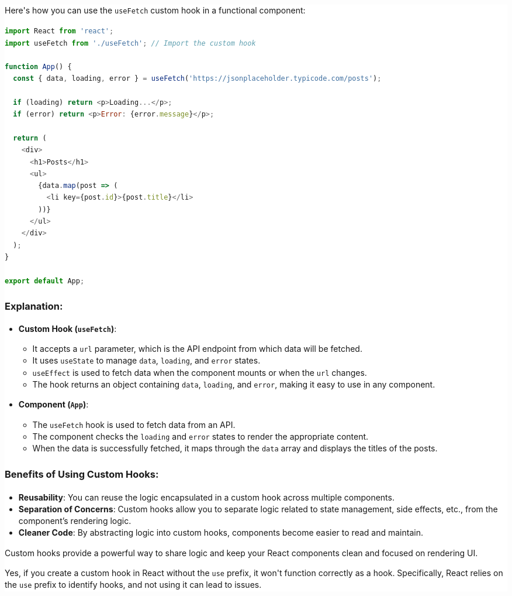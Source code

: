 Here's how you can use the `useFetch` custom hook in a functional component:

```javascript
import React from 'react';
import useFetch from './useFetch'; // Import the custom hook

function App() {
  const { data, loading, error } = useFetch('https://jsonplaceholder.typicode.com/posts');

  if (loading) return <p>Loading...</p>;
  if (error) return <p>Error: {error.message}</p>;

  return (
    <div>
      <h1>Posts</h1>
      <ul>
        {data.map(post => (
          <li key={post.id}>{post.title}</li>
        ))}
      </ul>
    </div>
  );
}

export default App;
```

### Explanation:
- **Custom Hook (`useFetch`)**:
  - It accepts a `url` parameter, which is the API endpoint from which data will be fetched.
  - It uses `useState` to manage `data`, `loading`, and `error` states.
  - `useEffect` is used to fetch data when the component mounts or when the `url` changes.
  - The hook returns an object containing `data`, `loading`, and `error`, making it easy to use in any component.

- **Component (`App`)**:
  - The `useFetch` hook is used to fetch data from an API.
  - The component checks the `loading` and `error` states to render the appropriate content.
  - When the data is successfully fetched, it maps through the `data` array and displays the titles of the posts.

### Benefits of Using Custom Hooks:
- **Reusability**: You can reuse the logic encapsulated in a custom hook across multiple components.
- **Separation of Concerns**: Custom hooks allow you to separate logic related to state management, side effects, etc., from the component’s rendering logic.
- **Cleaner Code**: By abstracting logic into custom hooks, components become easier to read and maintain.

Custom hooks provide a powerful way to share logic and keep your React components clean and focused on rendering UI.

Yes, if you create a custom hook in React without the `use` prefix, it won't function correctly as a hook. Specifically, React relies on the `use` prefix to identify hooks, and not using it can lead to issues.
